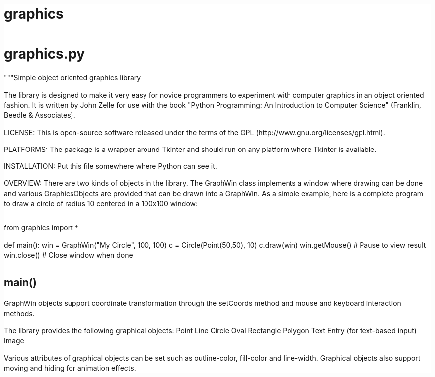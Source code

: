 # graphics

# graphics.py
"""Simple object oriented graphics library  

The library is designed to make it very easy for novice programmers to
experiment with computer graphics in an object oriented fashion. It is
written by John Zelle for use with the book "Python Programming: An
Introduction to Computer Science" (Franklin, Beedle & Associates).

LICENSE: This is open-source software released under the terms of the
GPL (http://www.gnu.org/licenses/gpl.html).

PLATFORMS: The package is a wrapper around Tkinter and should run on
any platform where Tkinter is available.

INSTALLATION: Put this file somewhere where Python can see it.

OVERVIEW: There are two kinds of objects in the library. The GraphWin
class implements a window where drawing can be done and various
GraphicsObjects are provided that can be drawn into a GraphWin. As a
simple example, here is a complete program to draw a circle of radius
10 centered in a 100x100 window:

--------------------------------------------------------------------
from graphics import *

def main():
    win = GraphWin("My Circle", 100, 100)
    c = Circle(Point(50,50), 10)
    c.draw(win)
    win.getMouse() # Pause to view result
    win.close()    # Close window when done

main()
--------------------------------------------------------------------
GraphWin objects support coordinate transformation through the
setCoords method and mouse and keyboard interaction methods.

The library provides the following graphical objects:
    Point
    Line
    Circle
    Oval
    Rectangle
    Polygon
    Text
    Entry (for text-based input)
    Image

Various attributes of graphical objects can be set such as
outline-color, fill-color and line-width. Graphical objects also
support moving and hiding for animation effects.
